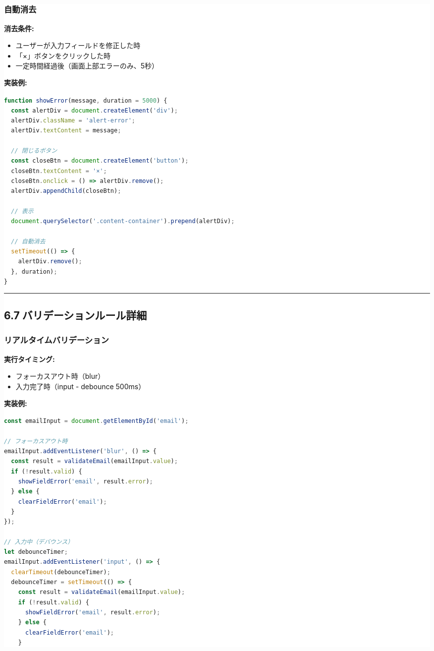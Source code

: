 ### 自動消去

**消去条件:**
- ユーザーが入力フィールドを修正した時
- 「×」ボタンをクリックした時
- 一定時間経過後（画面上部エラーのみ、5秒）

**実装例:**
```javascript
function showError(message, duration = 5000) {
  const alertDiv = document.createElement('div');
  alertDiv.className = 'alert-error';
  alertDiv.textContent = message;
  
  // 閉じるボタン
  const closeBtn = document.createElement('button');
  closeBtn.textContent = '×';
  closeBtn.onclick = () => alertDiv.remove();
  alertDiv.appendChild(closeBtn);
  
  // 表示
  document.querySelector('.content-container').prepend(alertDiv);
  
  // 自動消去
  setTimeout(() => {
    alertDiv.remove();
  }, duration);
}
```

---

## 6.7 バリデーションルール詳細

### リアルタイムバリデーション

**実行タイミング:**
- フォーカスアウト時（blur）
- 入力完了時（input - debounce 500ms）

**実装例:**
```javascript
const emailInput = document.getElementById('email');

// フォーカスアウト時
emailInput.addEventListener('blur', () => {
  const result = validateEmail(emailInput.value);
  if (!result.valid) {
    showFieldError('email', result.error);
  } else {
    clearFieldError('email');
  }
});

// 入力中（デバウンス）
let debounceTimer;
emailInput.addEventListener('input', () => {
  clearTimeout(debounceTimer);
  debounceTimer = setTimeout(() => {
    const result = validateEmail(emailInput.value);
    if (!result.valid) {
      showFieldError('email', result.error);
    } else {
      clearFieldError('email');
    }
```